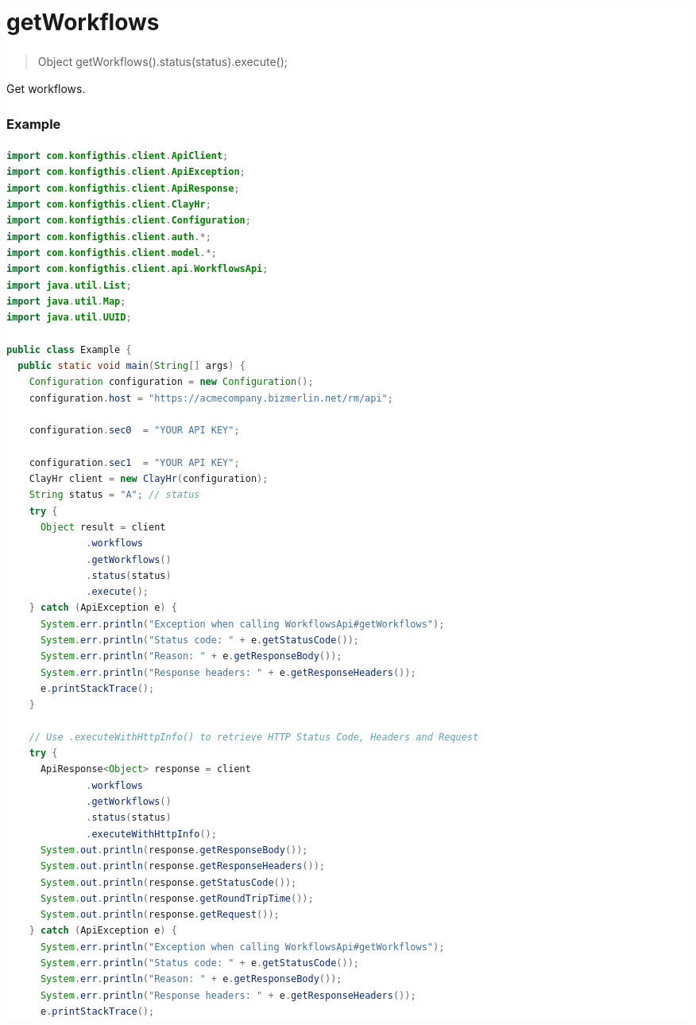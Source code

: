 <a name="getWorkflows"></a>
# **getWorkflows**
> Object getWorkflows().status(status).execute();

Get workflows.

### Example
```java
import com.konfigthis.client.ApiClient;
import com.konfigthis.client.ApiException;
import com.konfigthis.client.ApiResponse;
import com.konfigthis.client.ClayHr;
import com.konfigthis.client.Configuration;
import com.konfigthis.client.auth.*;
import com.konfigthis.client.model.*;
import com.konfigthis.client.api.WorkflowsApi;
import java.util.List;
import java.util.Map;
import java.util.UUID;

public class Example {
  public static void main(String[] args) {
    Configuration configuration = new Configuration();
    configuration.host = "https://acmecompany.bizmerlin.net/rm/api";
    
    configuration.sec0  = "YOUR API KEY";
    
    configuration.sec1  = "YOUR API KEY";
    ClayHr client = new ClayHr(configuration);
    String status = "A"; // status
    try {
      Object result = client
              .workflows
              .getWorkflows()
              .status(status)
              .execute();
    } catch (ApiException e) {
      System.err.println("Exception when calling WorkflowsApi#getWorkflows");
      System.err.println("Status code: " + e.getStatusCode());
      System.err.println("Reason: " + e.getResponseBody());
      System.err.println("Response headers: " + e.getResponseHeaders());
      e.printStackTrace();
    }

    // Use .executeWithHttpInfo() to retrieve HTTP Status Code, Headers and Request
    try {
      ApiResponse<Object> response = client
              .workflows
              .getWorkflows()
              .status(status)
              .executeWithHttpInfo();
      System.out.println(response.getResponseBody());
      System.out.println(response.getResponseHeaders());
      System.out.println(response.getStatusCode());
      System.out.println(response.getRoundTripTime());
      System.out.println(response.getRequest());
    } catch (ApiException e) {
      System.err.println("Exception when calling WorkflowsApi#getWorkflows");
      System.err.println("Status code: " + e.getStatusCode());
      System.err.println("Reason: " + e.getResponseBody());
      System.err.println("Response headers: " + e.getResponseHeaders());
      e.printStackTrace();
```